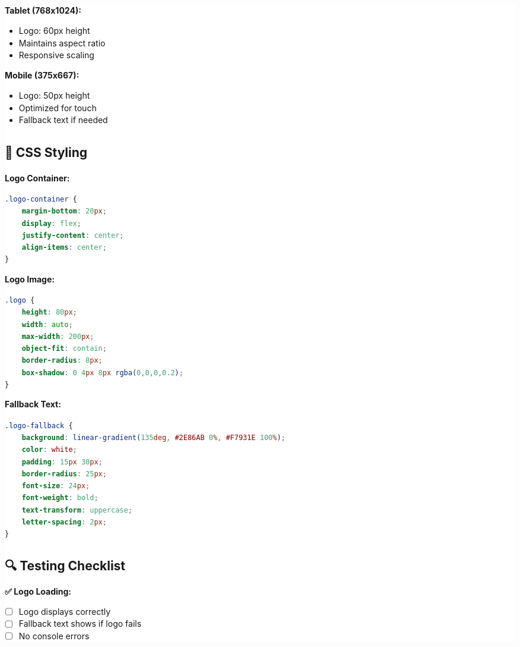 **Tablet (768x1024):**
- Logo: 60px height
- Maintains aspect ratio
- Responsive scaling

**Mobile (375x667):**
- Logo: 50px height
- Optimized for touch
- Fallback text if needed

## 🎨 CSS Styling

**Logo Container:**
```css
.logo-container {
    margin-bottom: 20px;
    display: flex;
    justify-content: center;
    align-items: center;
}
```

**Logo Image:**
```css
.logo {
    height: 80px;
    width: auto;
    max-width: 200px;
    object-fit: contain;
    border-radius: 8px;
    box-shadow: 0 4px 8px rgba(0,0,0,0.2);
}
```

**Fallback Text:**
```css
.logo-fallback {
    background: linear-gradient(135deg, #2E86AB 0%, #F7931E 100%);
    color: white;
    padding: 15px 30px;
    border-radius: 25px;
    font-size: 24px;
    font-weight: bold;
    text-transform: uppercase;
    letter-spacing: 2px;
}
```

## 🔍 Testing Checklist

**✅ Logo Loading:**
- [ ] Logo displays correctly
- [ ] Fallback text shows if logo fails
- [ ] No console errors

